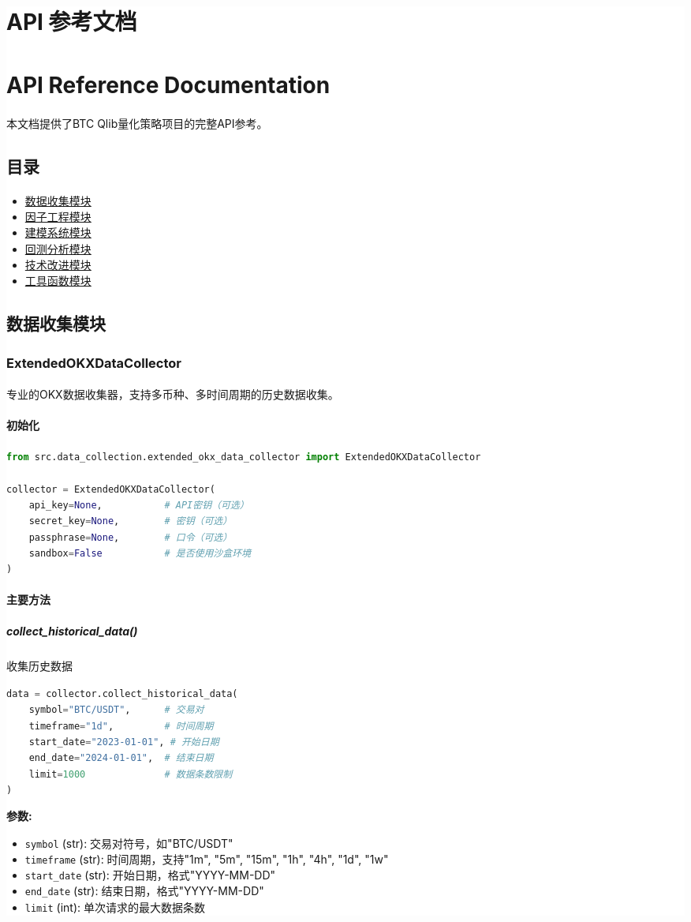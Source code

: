 # API 参考文档
# API Reference Documentation

本文档提供了BTC Qlib量化策略项目的完整API参考。

## 目录
- [数据收集模块](#数据收集模块)
- [因子工程模块](#因子工程模块)
- [建模系统模块](#建模系统模块)
- [回测分析模块](#回测分析模块)
- [技术改进模块](#技术改进模块)
- [工具函数模块](#工具函数模块)

## 数据收集模块

### ExtendedOKXDataCollector

专业的OKX数据收集器，支持多币种、多时间周期的历史数据收集。

#### 初始化

```python
from src.data_collection.extended_okx_data_collector import ExtendedOKXDataCollector

collector = ExtendedOKXDataCollector(
    api_key=None,           # API密钥（可选）
    secret_key=None,        # 密钥（可选）
    passphrase=None,        # 口令（可选）
    sandbox=False           # 是否使用沙盒环境
)
```

#### 主要方法

##### collect_historical_data()

收集历史数据

```python
data = collector.collect_historical_data(
    symbol="BTC/USDT",      # 交易对
    timeframe="1d",         # 时间周期
    start_date="2023-01-01", # 开始日期
    end_date="2024-01-01",  # 结束日期
    limit=1000              # 数据条数限制
)
```

**参数:**
- `symbol` (str): 交易对符号，如"BTC/USDT"
- `timeframe` (str): 时间周期，支持"1m", "5m", "15m", "1h", "4h", "1d", "1w"
- `start_date` (str): 开始日期，格式"YYYY-MM-DD"
- `end_date` (str): 结束日期，格式"YYYY-MM-DD"
- `limit` (int): 单次请求的最大数据条数
